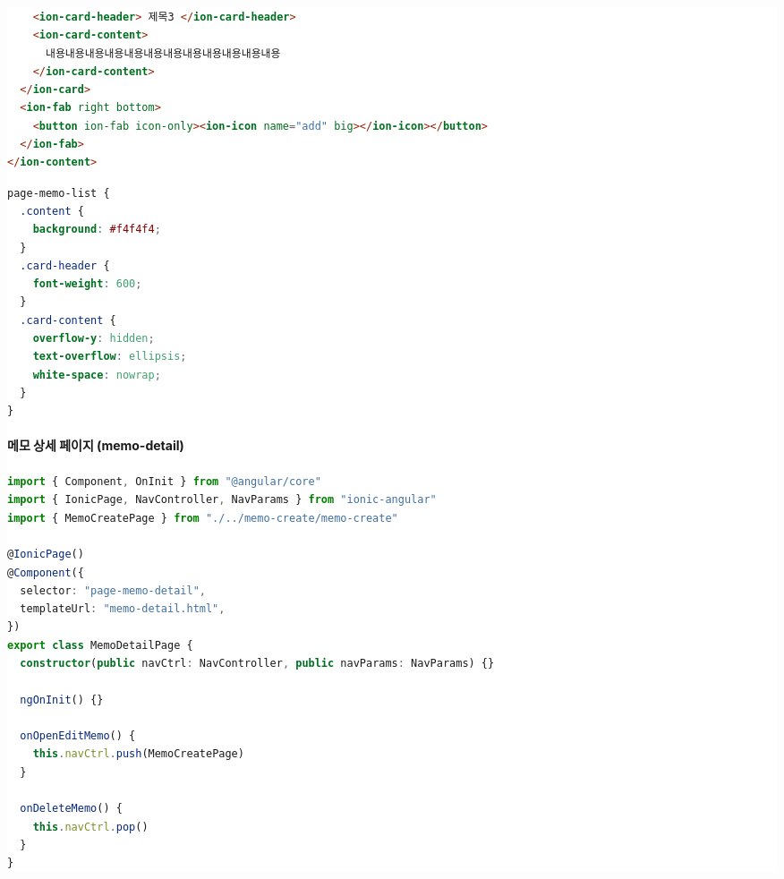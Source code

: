 ```html src/pages/memo-list/memo-list.html
    <ion-card-header> 제목3 </ion-card-header>
    <ion-card-content>
      내용내용내용내용내용내용내용내용내용내용내용내용
    </ion-card-content>
  </ion-card>
  <ion-fab right bottom>
    <button ion-fab icon-only><ion-icon name="add" big></ion-icon></button>
  </ion-fab>
</ion-content>
```

```scss src/pages/memo-list/memo-list.scss
page-memo-list {
  .content {
    background: #f4f4f4;
  }
  .card-header {
    font-weight: 600;
  }
  .card-content {
    overflow-y: hidden;
    text-overflow: ellipsis;
    white-space: nowrap;
  }
}
```

#### 메모 상세 페이지 (memo-detail)

```typescript
import { Component, OnInit } from "@angular/core"
import { IonicPage, NavController, NavParams } from "ionic-angular"
import { MemoCreatePage } from "./../memo-create/memo-create"

@IonicPage()
@Component({
  selector: "page-memo-detail",
  templateUrl: "memo-detail.html",
})
export class MemoDetailPage {
  constructor(public navCtrl: NavController, public navParams: NavParams) {}

  ngOnInit() {}

  onOpenEditMemo() {
    this.navCtrl.push(MemoCreatePage)
  }

  onDeleteMemo() {
    this.navCtrl.pop()
  }
}
```
